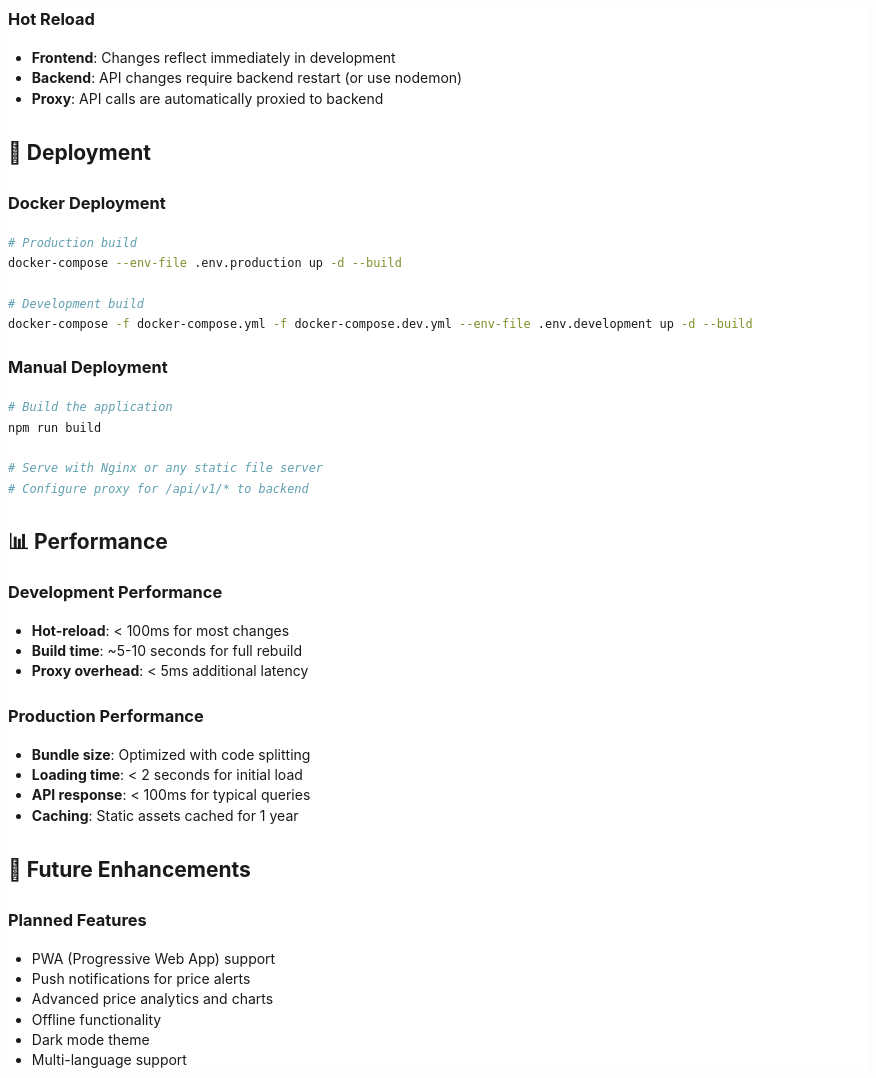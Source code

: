 ### **Hot Reload**
- **Frontend**: Changes reflect immediately in development
- **Backend**: API changes require backend restart (or use nodemon)
- **Proxy**: API calls are automatically proxied to backend

## 🚀 **Deployment**

### **Docker Deployment**
```bash
# Production build
docker-compose --env-file .env.production up -d --build

# Development build
docker-compose -f docker-compose.yml -f docker-compose.dev.yml --env-file .env.development up -d --build
```

### **Manual Deployment**
```bash
# Build the application
npm run build

# Serve with Nginx or any static file server
# Configure proxy for /api/v1/* to backend
```

## 📊 **Performance**

### **Development Performance**
- **Hot-reload**: < 100ms for most changes
- **Build time**: ~5-10 seconds for full rebuild
- **Proxy overhead**: < 5ms additional latency

### **Production Performance**
- **Bundle size**: Optimized with code splitting
- **Loading time**: < 2 seconds for initial load
- **API response**: < 100ms for typical queries
- **Caching**: Static assets cached for 1 year

## 🔮 **Future Enhancements**

### **Planned Features**
- PWA (Progressive Web App) support
- Push notifications for price alerts
- Advanced price analytics and charts
- Offline functionality
- Dark mode theme
- Multi-language support
